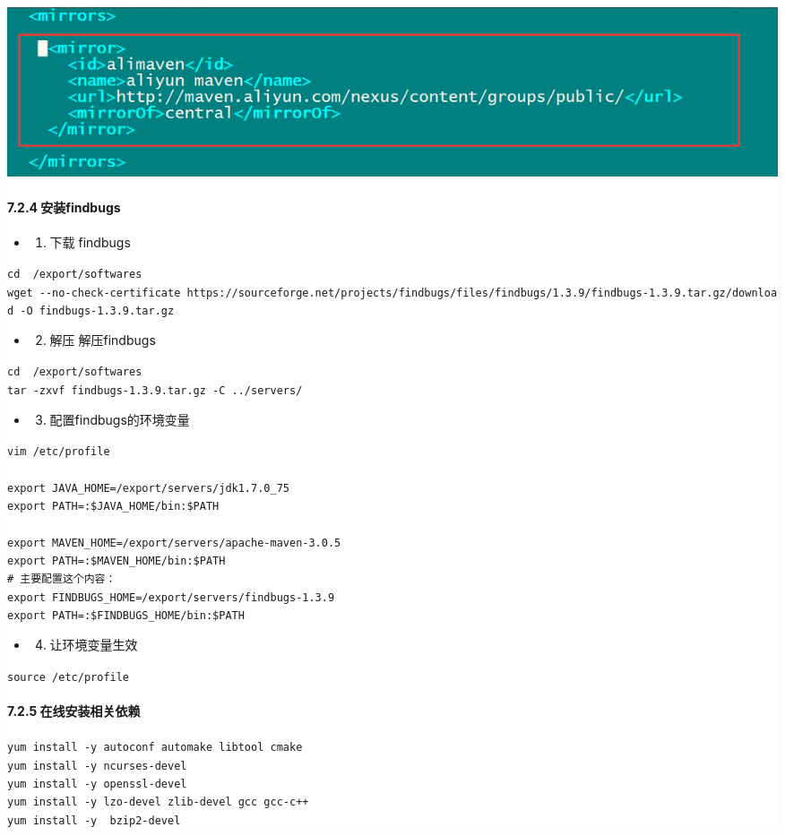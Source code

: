 ![1560655110807](assets/1560655110807.png)

#### 7.2.4 安装findbugs

* 1) 下载 findbugs

```
cd  /export/softwares
wget --no-check-certificate https://sourceforge.net/projects/findbugs/files/findbugs/1.3.9/findbugs-1.3.9.tar.gz/download -O findbugs-1.3.9.tar.gz
```

* 2) 解压 解压findbugs

```
cd  /export/softwares
tar -zxvf findbugs-1.3.9.tar.gz -C ../servers/
```

* 3) 配置findbugs的环境变量

```
vim /etc/profile

export JAVA_HOME=/export/servers/jdk1.7.0_75
export PATH=:$JAVA_HOME/bin:$PATH

export MAVEN_HOME=/export/servers/apache-maven-3.0.5
export PATH=:$MAVEN_HOME/bin:$PATH
# 主要配置这个内容： 
export FINDBUGS_HOME=/export/servers/findbugs-1.3.9
export PATH=:$FINDBUGS_HOME/bin:$PATH
```

* 4) 让环境变量生效

```shell
source /etc/profile
```

#### 7.2.5 在线安装相关依赖

```
yum install -y autoconf automake libtool cmake
yum install -y ncurses-devel
yum install -y openssl-devel
yum install -y lzo-devel zlib-devel gcc gcc-c++
yum install -y  bzip2-devel
```
